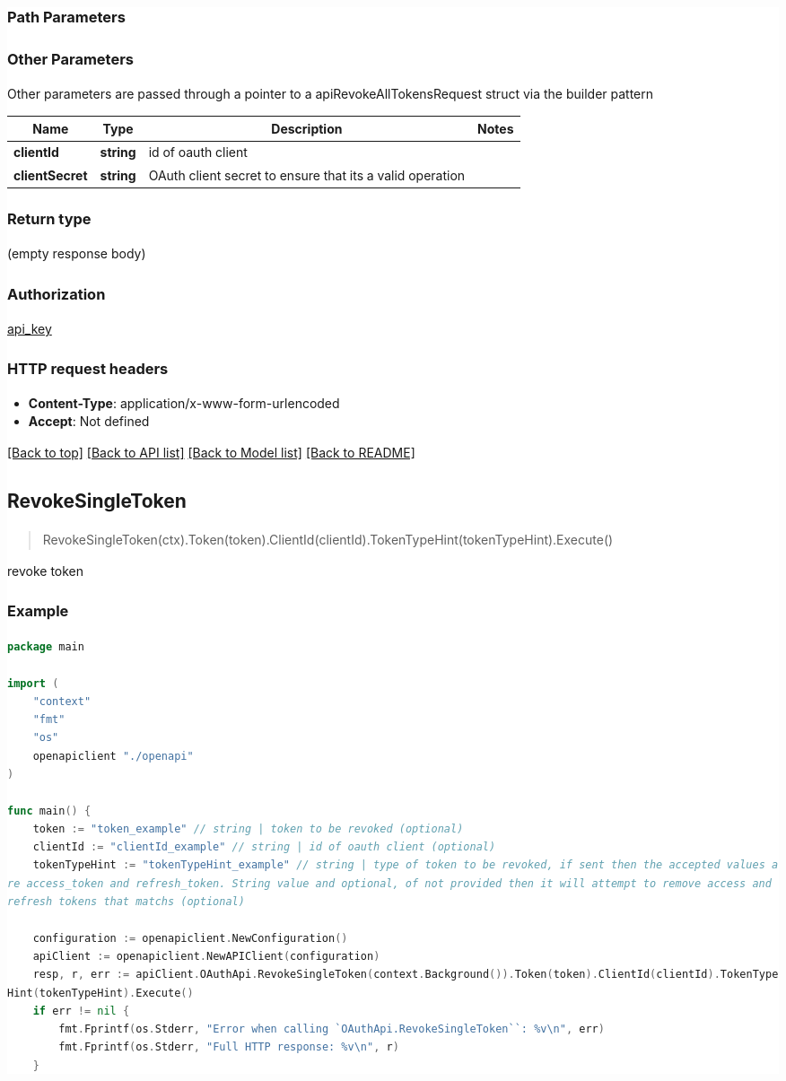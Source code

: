 ### Path Parameters



### Other Parameters

Other parameters are passed through a pointer to a apiRevokeAllTokensRequest struct via the builder pattern


Name | Type | Description  | Notes
------------- | ------------- | ------------- | -------------
 **clientId** | **string** | id of oauth client | 
 **clientSecret** | **string** | OAuth client secret to ensure that its a valid operation | 

### Return type

 (empty response body)

### Authorization

[api_key](../README.md#api_key)

### HTTP request headers

- **Content-Type**: application/x-www-form-urlencoded
- **Accept**: Not defined

[[Back to top]](#) [[Back to API list]](../README.md#documentation-for-api-endpoints)
[[Back to Model list]](../README.md#documentation-for-models)
[[Back to README]](../README.md)


## RevokeSingleToken

> RevokeSingleToken(ctx).Token(token).ClientId(clientId).TokenTypeHint(tokenTypeHint).Execute()

revoke token



### Example

```go
package main

import (
    "context"
    "fmt"
    "os"
    openapiclient "./openapi"
)

func main() {
    token := "token_example" // string | token to be revoked (optional)
    clientId := "clientId_example" // string | id of oauth client (optional)
    tokenTypeHint := "tokenTypeHint_example" // string | type of token to be revoked, if sent then the accepted values are access_token and refresh_token. String value and optional, of not provided then it will attempt to remove access and refresh tokens that matchs (optional)

    configuration := openapiclient.NewConfiguration()
    apiClient := openapiclient.NewAPIClient(configuration)
    resp, r, err := apiClient.OAuthApi.RevokeSingleToken(context.Background()).Token(token).ClientId(clientId).TokenTypeHint(tokenTypeHint).Execute()
    if err != nil {
        fmt.Fprintf(os.Stderr, "Error when calling `OAuthApi.RevokeSingleToken``: %v\n", err)
        fmt.Fprintf(os.Stderr, "Full HTTP response: %v\n", r)
    }
```